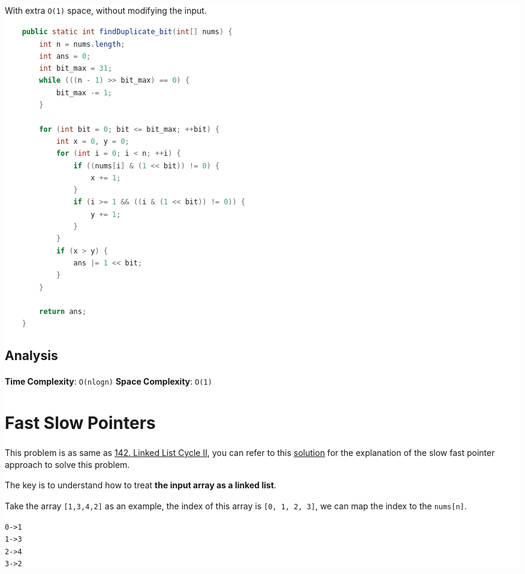 With extra `O(1)` space, without modifying the input.

```java
    public static int findDuplicate_bit(int[] nums) {
        int n = nums.length;
        int ans = 0;
        int bit_max = 31;
        while (((n - 1) >> bit_max) == 0) {
            bit_max -= 1;
        }

        for (int bit = 0; bit <= bit_max; ++bit) {
            int x = 0, y = 0;
            for (int i = 0; i < n; ++i) {
                if ((nums[i] & (1 << bit)) != 0) {
                    x += 1;
                }
                if (i >= 1 && ((i & (1 << bit)) != 0)) {
                    y += 1;
                }
            }
            if (x > y) {
                ans |= 1 << bit;
            }
        }

        return ans;
    }
```

## Analysis

**Time Complexity**: `O(nlogn)`
**Space Complexity**: `O(1)`

# Fast Slow Pointers
This problem is as same as [142. Linked List Cycle II](https://leetcode.com/problems/linked-list-cycle-ii/),  you can refer to this [solution](https://leetcode.com/problems/linked-list-cycle-ii/discuss/1701055/JavaC%2B%2BPython-best-explanation-ever-happen's-for-this-problem) for the explanation of the slow fast pointer approach to solve this problem.

The key is to understand how to treat **the input array as a linked list**.

Take the array `[1,3,4,2]` as an example, the index of this array is `[0, 1, 2, 3]`, we can map the index to the `nums[n]`.

```txt
0->1
1->3
2->4
3->2
```
